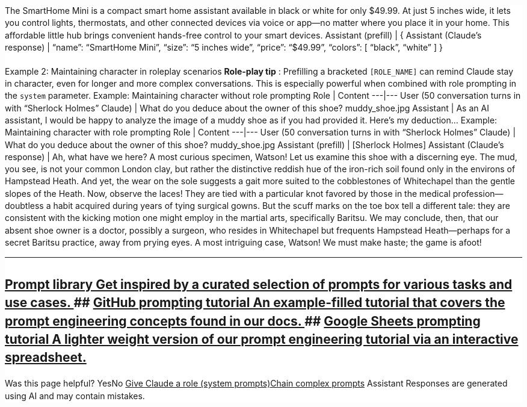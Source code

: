 The SmartHome Mini is a compact smart home assistant available in black or white for only $49.99. At just 5 inches wide, it lets you control lights, thermostats, and other connected devices via voice or app—no matter where you place it in your home. This affordable little hub brings convenient hands-free control to your smart devices. 
</description> 
Assistant (prefill) | { 
Assistant (Claude’s response) | “name”: “SmartHome Mini”, 
“size”: “5 inches wide”, 
“price”: “$49.99”, 
“colors”: [ 
“black”, 
“white” 
] 
} 
#### 
[​](#example-2%3A-maintaining-character-in-roleplay-scenarios)
Example 2: Maintaining character in roleplay scenarios
**Role-play tip** : Prefilling a bracketed `[ROLE_NAME]` can remind Claude stay in character, even for longer and more complex conversations. This is especially powerful when combined with role prompting in the `system` parameter.
Example: Maintaining character without role prompting
Role | Content 
---|--- 
User (50 conversation turns in with “Sherlock Holmes” Claude) | What do you deduce about the owner of this shoe? <image>muddy_shoe.jpg</image> 
Assistant | As an AI assistant, I would be happy to analyze the image of a muddy shoe as if you had provided it. Here’s my deduction… 
Example: Maintaining character with role prompting
Role | Content 
---|--- 
User (50 conversation turns in with “Sherlock Holmes” Claude) | What do you deduce about the owner of this shoe? 
<image>muddy_shoe.jpg</image> 
Assistant (prefill) | [Sherlock Holmes] 
Assistant (Claude’s response) | Ah, what have we here? A most curious specimen, Watson! Let us examine this shoe with a discerning eye. The mud, you see, is not your common London clay, but rather the distinctive reddish hue of the iron-rich soil found only in the environs of Hampstead Heath. And yet, the wear on the sole suggests a gait more suited to the cobblestones of Whitechapel than the gentle slopes of the Heath. 
Now, observe the laces! They are tied with a particular knot favored by those in the medical profession—doubtless a habit acquired during years of tying surgical gowns. But the scuff marks on the toe box tell a different tale: they are consistent with the kicking motion one might employ in the martial arts, specifically Baritsu. 
We may conclude, then, that our absent shoe owner is a doctor, possibly a surgeon, who resides in Whitechapel but frequents Hampstead Heath—perhaps for a secret Baritsu practice, away from prying eyes. A most intriguing case, Watson! We must make haste; the game is afoot! 
* * *
## [Prompt library Get inspired by a curated selection of prompts for various tasks and use cases. ](/en/resources/prompt-library/library)## [GitHub prompting tutorial An example-filled tutorial that covers the prompt engineering concepts found in our docs. ](https://github.com/anthropics/prompt-eng-interactive-tutorial)## [Google Sheets prompting tutorial A lighter weight version of our prompt engineering tutorial via an interactive spreadsheet. ](https://docs.google.com/spreadsheets/d/19jzLgRruG9kjUQNKtCg1ZjdD6l6weA6qRXG5zLIAhC8)
Was this page helpful?
YesNo
[Give Claude a role (system prompts)](/en/docs/build-with-claude/prompt-engineering/system-prompts)[Chain complex prompts](/en/docs/build-with-claude/prompt-engineering/chain-prompts)
Assistant
Responses are generated using AI and may contain mistakes.